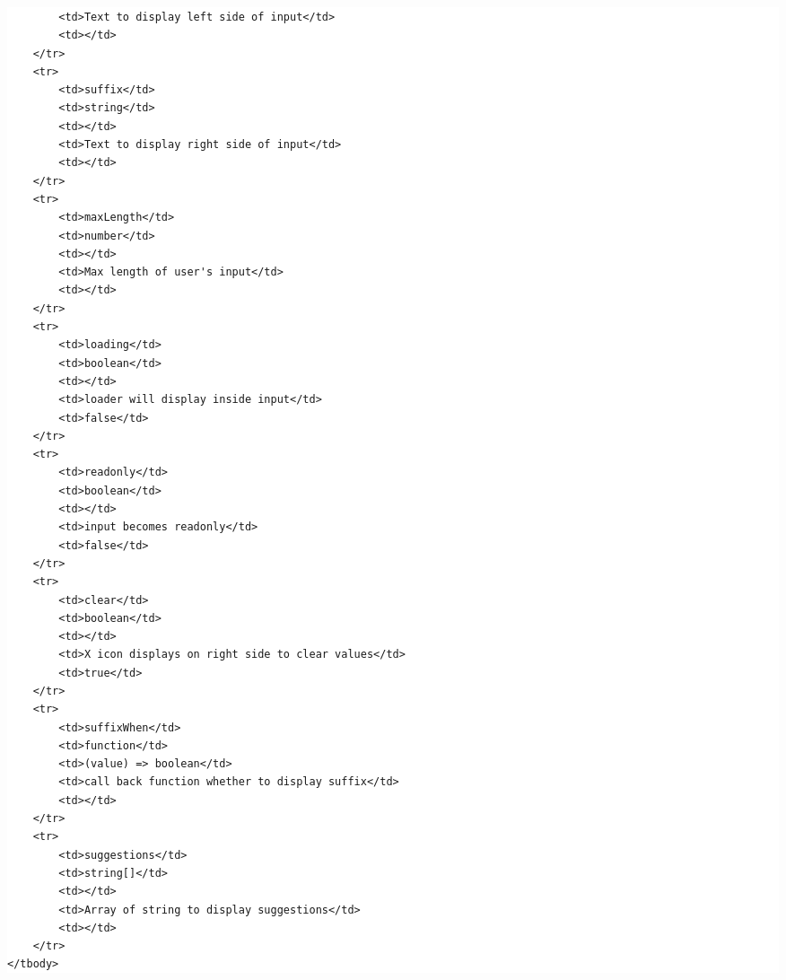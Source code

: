 			<td>Text to display left side of input</td>
			<td></td>
		</tr>
		<tr>
			<td>suffix</td>
			<td>string</td>
			<td></td>
			<td>Text to display right side of input</td>
			<td></td>
		</tr>
		<tr>
			<td>maxLength</td>
			<td>number</td>
			<td></td>
			<td>Max length of user's input</td>
			<td></td>
		</tr>
		<tr>
			<td>loading</td>
			<td>boolean</td>
			<td></td>
			<td>loader will display inside input</td>
			<td>false</td>
		</tr>
		<tr>
			<td>readonly</td>
			<td>boolean</td>
			<td></td>
			<td>input becomes readonly</td>
			<td>false</td>
		</tr>
		<tr>
			<td>clear</td>
			<td>boolean</td>
			<td></td>
			<td>X icon displays on right side to clear values</td>
			<td>true</td>
		</tr>
		<tr>
			<td>suffixWhen</td>
			<td>function</td>
			<td>(value) => boolean</td>
			<td>call back function whether to display suffix</td>
			<td></td>
		</tr>
		<tr>
			<td>suggestions</td>
			<td>string[]</td>
			<td></td>
			<td>Array of string to display suggestions</td>
			<td></td>
		</tr>
	</tbody>
</table>

